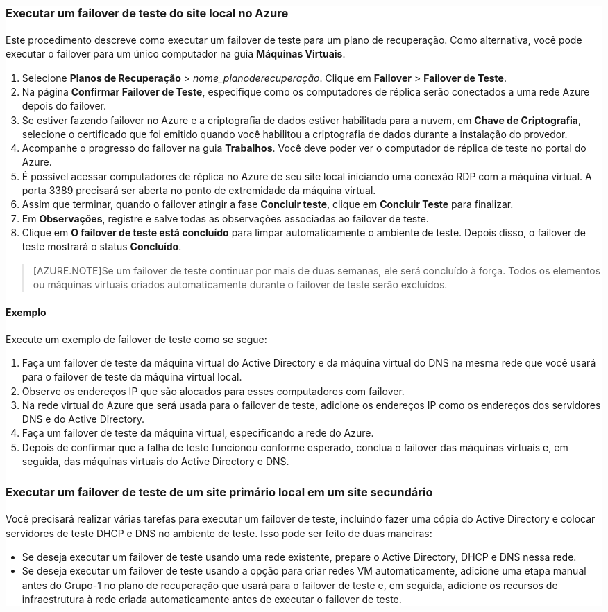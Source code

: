 


### Executar um failover de teste do site local no Azure

Este procedimento descreve como executar um failover de teste para um plano de recuperação. Como alternativa, você pode executar o failover para um único computador na guia **Máquinas Virtuais**.

1. Selecione **Planos de Recuperação** > *nome_planoderecuperação*. Clique em **Failover** > **Failover de Teste**.
2. Na página **Confirmar Failover de Teste**, especifique como os computadores de réplica serão conectados a uma rede Azure depois do failover.
3. Se estiver fazendo failover no Azure e a criptografia de dados estiver habilitada para a nuvem, em **Chave de Criptografia**, selecione o certificado que foi emitido quando você habilitou a criptografia de dados durante a instalação do provedor. 
4. Acompanhe o progresso do failover na guia **Trabalhos**. Você deve poder ver o computador de réplica de teste no portal do Azure.
5. É possível acessar computadores de réplica no Azure de seu site local iniciando uma conexão RDP com a máquina virtual. A porta 3389 precisará ser aberta no ponto de extremidade da máquina virtual.
5. Assim que terminar, quando o failover atingir a fase **Concluir teste**, clique em **Concluir Teste** para finalizar.
5. Em **Observações**, registre e salve todas as observações associadas ao failover de teste.
8. Clique em **O failover de teste está concluído** para limpar automaticamente o ambiente de teste. Depois disso, o failover de teste mostrará o status **Concluído**.

> [AZURE.NOTE]Se um failover de teste continuar por mais de duas semanas, ele será concluído à força. Todos os elementos ou máquinas virtuais criados automaticamente durante o failover de teste serão excluídos.
  
#### Exemplo

Execute um exemplo de failover de teste como se segue:

1. Faça um failover de teste da máquina virtual do Active Directory e da máquina virtual do DNS na mesma rede que você usará para o failover de teste da máquina virtual local.
2. Observe os endereços IP que são alocados para esses computadores com failover.
3. Na rede virtual do Azure que será usada para o failover de teste, adicione os endereços IP como os endereços dos servidores DNS e do Active Directory.
4. Faça um failover de teste da máquina virtual, especificando a rede do Azure.
5. Depois de confirmar que a falha de teste funcionou conforme esperado, conclua o failover das máquinas virtuais e, em seguida, das máquinas virtuais do Active Directory e DNS.

### Executar um failover de teste de um site primário local em um site secundário

Você precisará realizar várias tarefas para executar um failover de teste, incluindo fazer uma cópia do Active Directory e colocar servidores de teste DHCP e DNS no ambiente de teste. Isso pode ser feito de duas maneiras:

- Se deseja executar um failover de teste usando uma rede existente, prepare o Active Directory, DHCP e DNS nessa rede.
- Se deseja executar um failover de teste usando a opção para criar redes VM automaticamente, adicione uma etapa manual antes do Grupo-1 no plano de recuperação que usará para o failover de teste e, em seguida, adicione os recursos de infraestrutura à rede criada automaticamente antes de executar o failover de teste.
